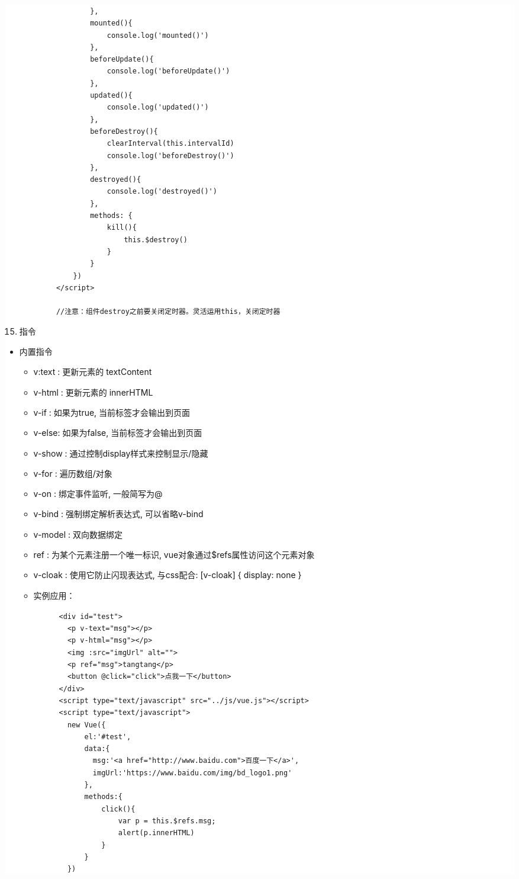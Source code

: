                         },
                        mounted(){
                            console.log('mounted()')
                        },
                        beforeUpdate(){
                            console.log('beforeUpdate()')
                        },
                        updated(){
                            console.log('updated()')
                        },
                        beforeDestroy(){
                            clearInterval(this.intervalId)
                            console.log('beforeDestroy()')
                        },
                        destroyed(){
                            console.log('destroyed()')
                        },
                        methods: {
                            kill(){
                                this.$destroy()
                            }
                        }
                    })
                </script>
                
                //注意：组件destroy之前要关闭定时器。灵活运用this，关闭定时器
15. 指令
* <div id='e15'>内置指令</div>

    * v:text : 更新元素的 textContent
    * v-html : 更新元素的 innerHTML
    * v-if : 如果为true, 当前标签才会输出到页面
    * v-else: 如果为false, 当前标签才会输出到页面
    * v-show : 通过控制display样式来控制显示/隐藏
    * v-for : 遍历数组/对象
    * v-on : 绑定事件监听, 一般简写为@
    * v-bind : 强制绑定解析表达式, 可以省略v-bind
    * v-model : 双向数据绑定
    * ref : 为某个元素注册一个唯一标识, vue对象通过$refs属性访问这个元素对象
    * v-cloak : 使用它防止闪现表达式, 与css配合: [v-cloak] { display: none }
    * 实例应用：
            
                <div id="test">
                  <p v-text="msg"></p>
                  <p v-html="msg"></p>
                  <img :src="imgUrl" alt="">
                  <p ref="msg">tangtang</p>
                  <button @click="click">点我一下</button>
                </div>
                <script type="text/javascript" src="../js/vue.js"></script>
                <script type="text/javascript">
                  new Vue({
                      el:'#test',
                      data:{
                        msg:'<a href="http://www.baidu.com">百度一下</a>',
                        imgUrl:'https://www.baidu.com/img/bd_logo1.png'
                      },
                      methods:{
                          click(){
                              var p = this.$refs.msg;
                              alert(p.innerHTML)
                          }
                      }
                  })